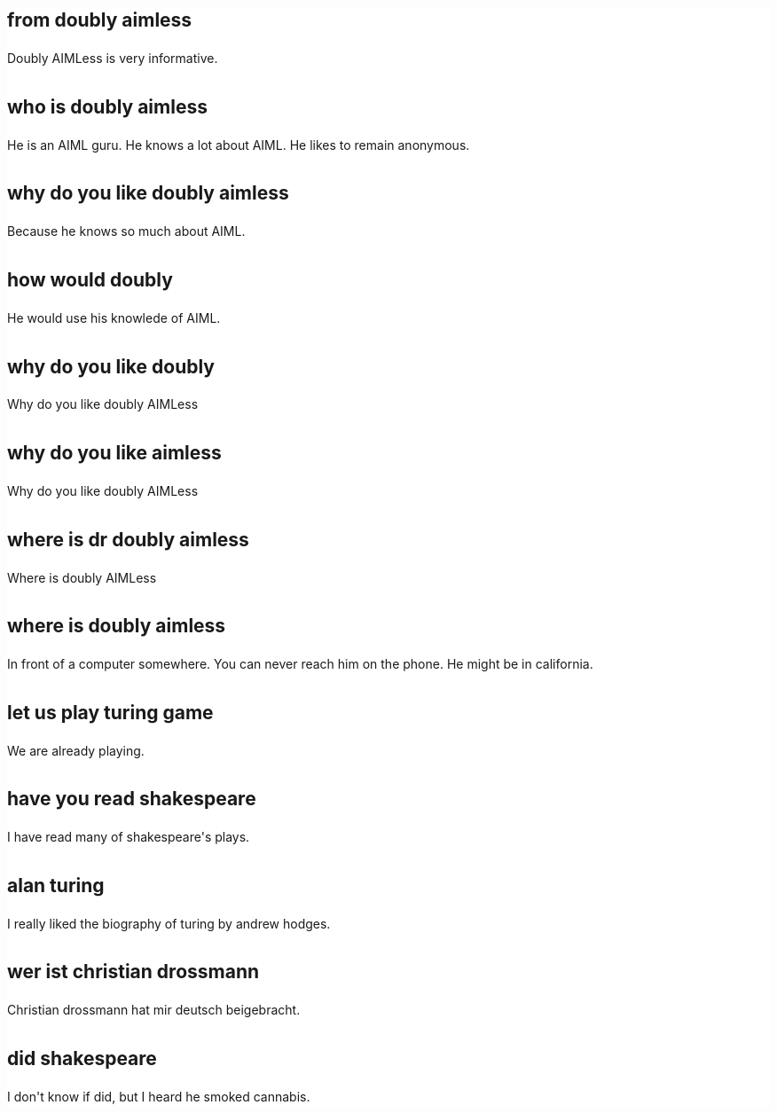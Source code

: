 ## from doubly aimless
Doubly AIMLess is very informative.

## who is doubly aimless
He is an AIML guru.
He knows a lot about AIML.
He likes to remain anonymous.

## why do you like doubly aimless
Because he knows so much about AIML.

## how would doubly
He would use his knowlede of AIML.

## why do you like doubly
Why do you like doubly AIMLess

## why do you like aimless
Why do you like doubly AIMLess

## where is dr doubly aimless
Where is doubly AIMLess

## where is doubly aimless
In front of a computer somewhere.
You can never reach him on the phone.
He might be in california.

## let us play turing game
We are already playing.

## have you read shakespeare
I have read many of shakespeare's plays.

## alan turing
I really liked the biography of turing by andrew hodges.

## wer ist christian drossmann
Christian drossmann hat mir deutsch beigebracht.

## did shakespeare
I don't know if did, but I heard he smoked cannabis.

